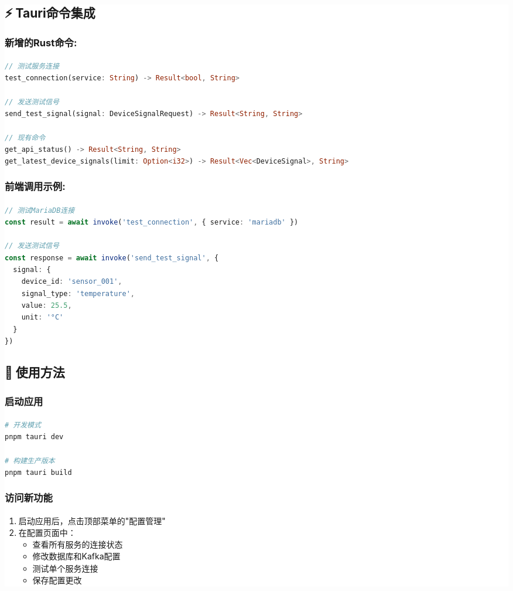 ## ⚡ Tauri命令集成

### 新增的Rust命令:
```rust
// 测试服务连接
test_connection(service: String) -> Result<bool, String>

// 发送测试信号
send_test_signal(signal: DeviceSignalRequest) -> Result<String, String>

// 现有命令
get_api_status() -> Result<String, String>
get_latest_device_signals(limit: Option<i32>) -> Result<Vec<DeviceSignal>, String>
```

### 前端调用示例:
```typescript
// 测试MariaDB连接
const result = await invoke('test_connection', { service: 'mariadb' })

// 发送测试信号
const response = await invoke('send_test_signal', { 
  signal: {
    device_id: 'sensor_001',
    signal_type: 'temperature',
    value: 25.5,
    unit: '°C'
  }
})
```

## 🎯 使用方法

### 启动应用
```bash
# 开发模式
pnpm tauri dev

# 构建生产版本
pnpm tauri build
```

### 访问新功能
1. 启动应用后，点击顶部菜单的"配置管理"
2. 在配置页面中：
   - 查看所有服务的连接状态
   - 修改数据库和Kafka配置
   - 测试单个服务连接
   - 保存配置更改

